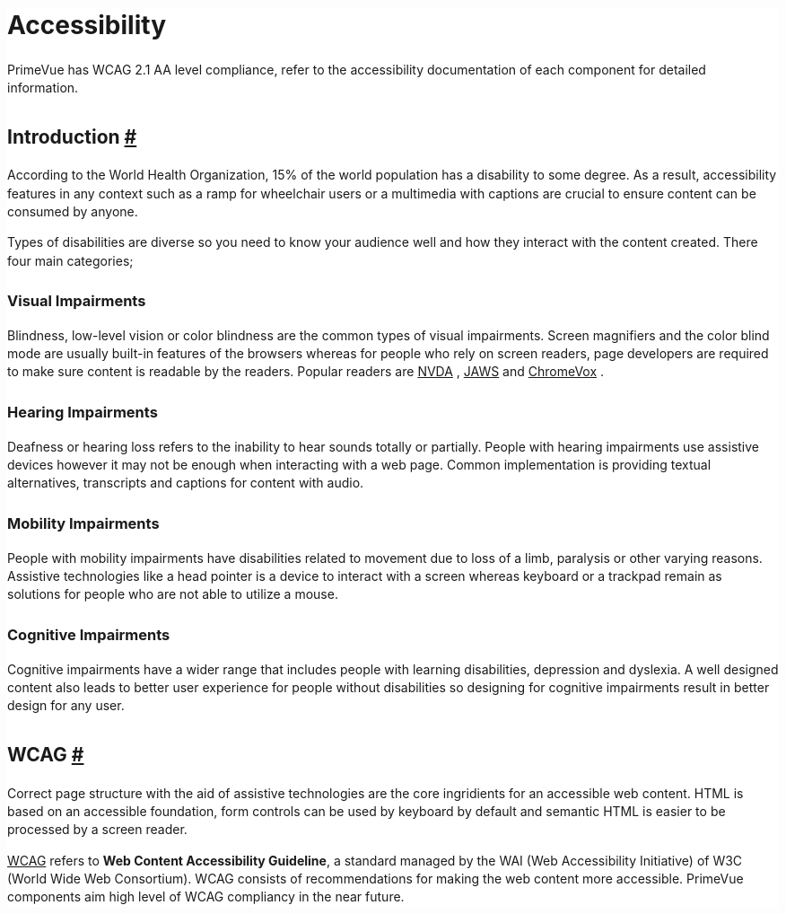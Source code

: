 # Accessibility

PrimeVue has WCAG 2.1 AA level compliance, refer to the accessibility documentation of each component for detailed information.

## Introduction [#](https://primevue.org/guides/accessibility/#introduction)

According to the World Health Organization, 15% of the world population has a disability to some degree. As a result, accessibility features in any context such as a ramp for wheelchair users or a multimedia with captions are crucial to ensure content can be consumed by anyone.

Types of disabilities are diverse so you need to know your audience well and how they interact with the content created. There four main categories;

### Visual Impairments

Blindness, low-level vision or color blindness are the common types of visual impairments. Screen magnifiers and the color blind mode are usually built-in features of the browsers whereas for people who rely on screen readers, page developers are required to make sure content is readable by the readers. Popular readers are  [NVDA](https://www.nvaccess.org)  ,  [JAWS](https://www.freedomscientific.com/Products/software/JAWS/)  and  [ChromeVox](https://www.chromevox.com)  .

### Hearing Impairments

Deafness or hearing loss refers to the inability to hear sounds totally or partially. People with hearing impairments use assistive devices however it may not be enough when interacting with a web page. Common implementation is providing textual alternatives, transcripts and captions for content with audio.

### Mobility Impairments

People with mobility impairments have disabilities related to movement due to loss of a limb, paralysis or other varying reasons. Assistive technologies like a head pointer is a device to interact with a screen whereas keyboard or a trackpad remain as solutions for people who are not able to utilize a mouse.

### Cognitive Impairments

Cognitive impairments have a wider range that includes people with learning disabilities, depression and dyslexia. A well designed content also leads to better user experience for people without disabilities so designing for cognitive impairments result in better design for any user.

## WCAG [#](https://primevue.org/guides/accessibility/#wcag)

Correct page structure with the aid of assistive technologies are the core ingridients for an accessible web content. HTML is based on an accessible foundation, form controls can be used by keyboard by default and semantic HTML is easier to be processed by a screen reader.

[WCAG](https://www.w3.org/WAI/standards-guidelines/wcag/)  refers to **Web Content Accessibility Guideline**, a standard managed by the WAI (Web Accessibility Initiative) of W3C (World Wide Web Consortium). WCAG consists of recommendations for making the web content more accessible. PrimeVue components aim high level of WCAG compliancy in the near future.
